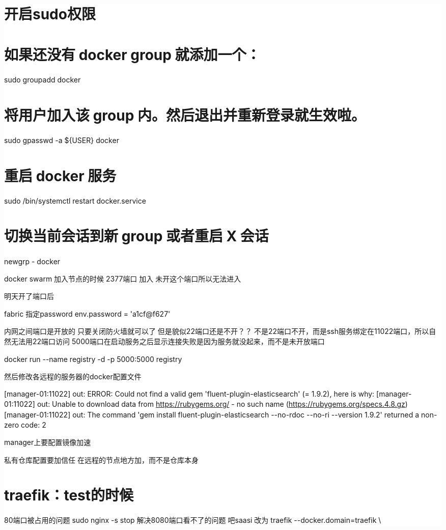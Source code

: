 # 开启sudo权限
# 如果还没有 docker group 就添加一个：
sudo groupadd docker
# 将用户加入该 group 内。然后退出并重新登录就生效啦。
sudo gpasswd -a ${USER} docker
# 重启 docker 服务
sudo /bin/systemctl restart docker.service
# 切换当前会话到新 group 或者重启 X 会话
newgrp - docker

docker swarm 加入节点的时候
2377端口 加入 未开这个端口所以无法进入

明天开了端口后

fabric 指定password
env.password = 'a1cf@f627'

内网之间端口是开放的
只要关闭防火墙就可以了
但是貌似22端口还是不开？？
不是22端口不开，而是ssh服务绑定在11022端口，所以自然无法用22端口访问
5000端口在启动服务之后显示连接失败是因为服务就没起来，而不是未开放端口

docker run --name registry -d -p 5000:5000 registry

然后修改各远程的服务器的docker配置文件

[manager-01:11022] out: ERROR:  Could not find a valid gem 'fluent-plugin-elasticsearch' (= 1.9.2), here is why:
[manager-01:11022] out:           Unable to download data from https://rubygems.org/ - no such name (https://rubygems.org/specs.4.8.gz)
[manager-01:11022] out: The command 'gem install fluent-plugin-elasticsearch --no-rdoc --no-ri --version 1.9.2' returned a non-zero code: 2

manager上要配置镜像加速

私有仓库配置要加信任
在远程的节点地方加，而不是仓库本身

# traefik：test的时候
80端口被占用的问题
sudo nginx -s stop
解决8080端口看不了的问题
吧saasi 改为 traefik
--docker.domain=traefik \
